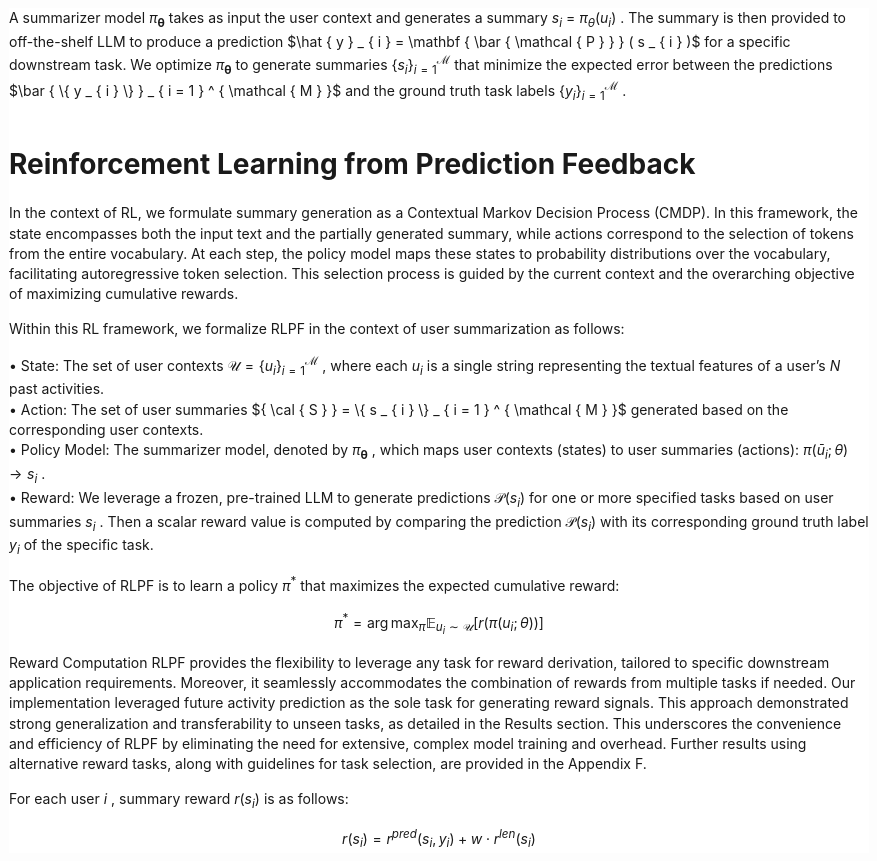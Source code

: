 A summarizer model $\pi _ { \boldsymbol { \theta } }$ takes as input the user context and generates a summary $s _ { i } ~ = ~ \pi _ { \theta } ( u _ { i } )$ . The summary is then provided to off-the-shelf LLM to produce a prediction $\hat { y } _ { i } = \mathbf { \bar { \mathcal { P } } } ( s _ { i } )$ for a specific downstream task. We optimize $\pi _ { \boldsymbol { \theta } }$ to generate summaries $\{ s _ { i } \} _ { i = 1 } ^ { \mathcal { M } }$ that minimize the expected error between the predictions $\bar { \{ y _ { i } \} } _ { i = 1 } ^ { \mathcal { M } }$ and the ground truth task labels $\{ y _ { i } \} _ { i = 1 } ^ { \mathcal { M } }$ .

# Reinforcement Learning from Prediction Feedback

In the context of RL, we formulate summary generation as a Contextual Markov Decision Process (CMDP). In this framework, the state encompasses both the input text and the partially generated summary, while actions correspond to the selection of tokens from the entire vocabulary. At each step, the policy model maps these states to probability distributions over the vocabulary, facilitating autoregressive token selection. This selection process is guided by the current context and the overarching objective of maximizing cumulative rewards.

Within this RL framework, we formalize RLPF in the context of user summarization as follows:

• State: The set of user contexts $\mathcal { U } = \{ u _ { i } \} _ { i = 1 } ^ { \mathcal { M } }$ , where each $u _ { i }$ is a single string representing the textual features of a user’s $N$ past activities.   
• Action: The set of user summaries ${ \cal { S } } = \{ s _ { i } \} _ { i = 1 } ^ { \mathcal { M } }$ generated based on the corresponding user contexts.   
• Policy Model: The summarizer model, denoted by $\pi _ { \boldsymbol { \theta } }$ , which maps user contexts (states) to user summaries (actions): $\pi ( \bar { u } _ { i } ; \theta ) \to s _ { i }$ .   
• Reward: We leverage a frozen, pre-trained LLM to generate predictions $\mathcal { P } ( s _ { i } )$ for one or more specified tasks based on user summaries $s _ { i }$ . Then a scalar reward value is computed by comparing the prediction $\mathcal { P } ( s _ { i } )$ with its corresponding ground truth label $y _ { i }$ of the specific task.

The objective of RLPF is to learn a policy $\pi ^ { * }$ that maximizes the expected cumulative reward:

$$
\pi ^ { * } = \arg \operatorname* { m a x } _ { \pi } \mathbb { E } _ { u _ { i } \sim \mathcal { U } } [ r ( \pi ( u _ { i } ; \theta ) ) ]
$$

Reward Computation RLPF provides the flexibility to leverage any task for reward derivation, tailored to specific downstream application requirements. Moreover, it seamlessly accommodates the combination of rewards from multiple tasks if needed. Our implementation leveraged future activity prediction as the sole task for generating reward signals. This approach demonstrated strong generalization and transferability to unseen tasks, as detailed in the Results section. This underscores the convenience and efficiency of RLPF by eliminating the need for extensive, complex model training and overhead. Further results using alternative reward tasks, along with guidelines for task selection, are provided in the Appendix F.

For each user $i$ , summary reward $r ( s _ { i } )$ is as follows:

$$
r ( s _ { i } ) = r ^ { p r e d } ( s _ { i } , y _ { i } ) + w \cdot r ^ { l e n } ( s _ { i } )
$$
